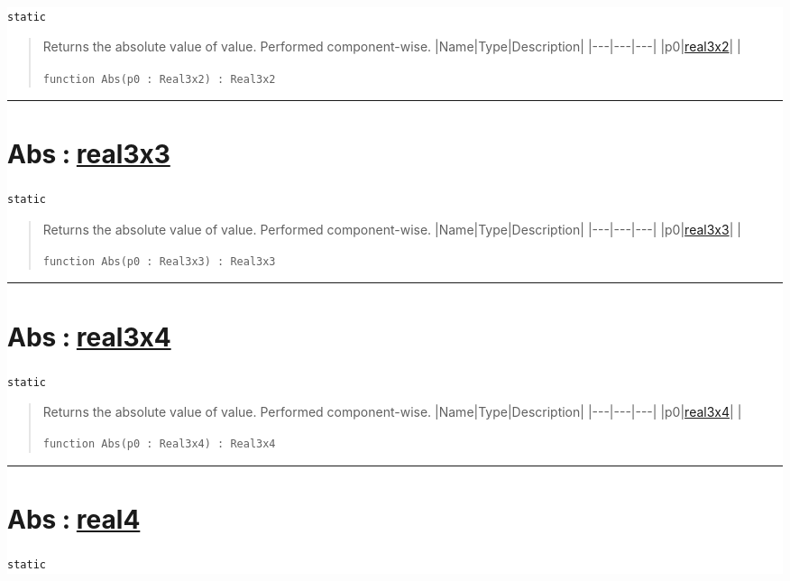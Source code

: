  `static`

> Returns the absolute value of value. Performed component-wise.
> |Name|Type|Description|
> |---|---|---|
> |p0|[real3x2](https://plasmaengine.github.io/PlasmaDocs/Plasma1/C++/code_reference/lightning_base_types/real3x2.md)| |
> ``` lang=cpp, name=Lightning
> function Abs(p0 : Real3x2) : Real3x2
> ``` 


---  
 #  Abs : [real3x3](https://plasmaengine.github.io/PlasmaDocs/Plasma1/C++/code_reference/lightning_base_types/real3x3.md)

 `static`

> Returns the absolute value of value. Performed component-wise.
> |Name|Type|Description|
> |---|---|---|
> |p0|[real3x3](https://plasmaengine.github.io/PlasmaDocs/Plasma1/C++/code_reference/lightning_base_types/real3x3.md)| |
> ``` lang=cpp, name=Lightning
> function Abs(p0 : Real3x3) : Real3x3
> ``` 


---  
 #  Abs : [real3x4](https://plasmaengine.github.io/PlasmaDocs/Plasma1/C++/code_reference/lightning_base_types/real3x4.md)

 `static`

> Returns the absolute value of value. Performed component-wise.
> |Name|Type|Description|
> |---|---|---|
> |p0|[real3x4](https://plasmaengine.github.io/PlasmaDocs/Plasma1/C++/code_reference/lightning_base_types/real3x4.md)| |
> ``` lang=cpp, name=Lightning
> function Abs(p0 : Real3x4) : Real3x4
> ``` 


---  
 #  Abs : [real4](https://plasmaengine.github.io/PlasmaDocs/Plasma1/C++/code_reference/lightning_base_types/real4.md)

 `static`
